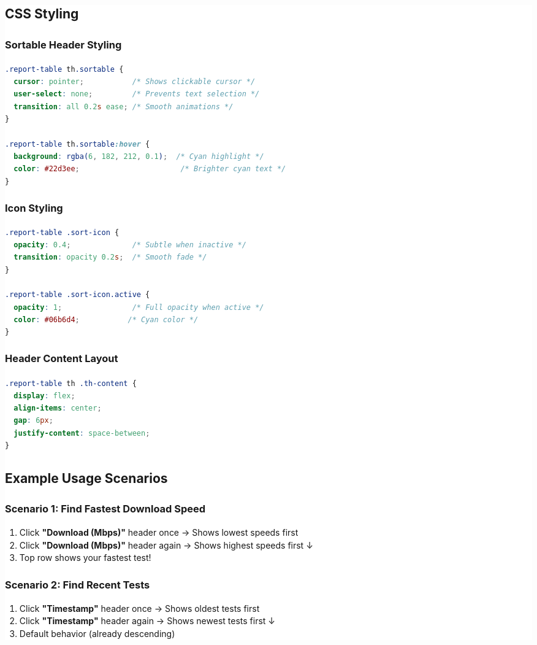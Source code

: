 ## CSS Styling

### Sortable Header Styling
```css
.report-table th.sortable {
  cursor: pointer;           /* Shows clickable cursor */
  user-select: none;         /* Prevents text selection */
  transition: all 0.2s ease; /* Smooth animations */
}

.report-table th.sortable:hover {
  background: rgba(6, 182, 212, 0.1);  /* Cyan highlight */
  color: #22d3ee;                       /* Brighter cyan text */
}
```

### Icon Styling
```css
.report-table .sort-icon {
  opacity: 0.4;              /* Subtle when inactive */
  transition: opacity 0.2s;  /* Smooth fade */
}

.report-table .sort-icon.active {
  opacity: 1;                /* Full opacity when active */
  color: #06b6d4;           /* Cyan color */
}
```

### Header Content Layout
```css
.report-table th .th-content {
  display: flex;
  align-items: center;
  gap: 6px;
  justify-content: space-between;
}
```

## Example Usage Scenarios

### Scenario 1: Find Fastest Download Speed
1. Click **"Download (Mbps)"** header once → Shows lowest speeds first
2. Click **"Download (Mbps)"** header again → Shows highest speeds first ↓
3. Top row shows your fastest test!

### Scenario 2: Find Recent Tests
1. Click **"Timestamp"** header once → Shows oldest tests first
2. Click **"Timestamp"** header again → Shows newest tests first ↓
3. Default behavior (already descending)
